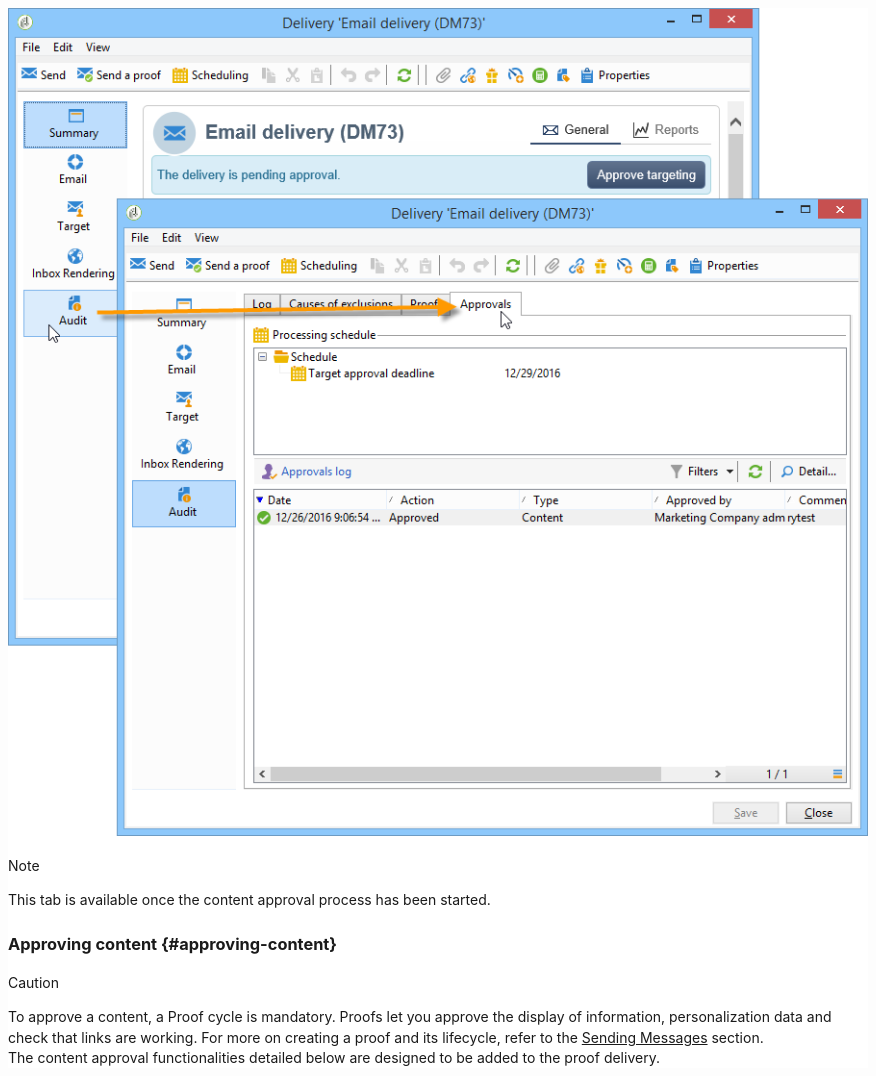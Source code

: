![](assets/s_ncs_user_edit_del_valid.png)

>[!NOTE]
>
>This tab is available once the content approval process has been started.

### Approving content {#approving-content}

>[!CAUTION]
>
>To approve a content, a Proof cycle is mandatory. Proofs let you approve the display of information, personalization data and check that links are working. For more on creating a proof and its lifecycle, refer to the [Sending Messages](https://helpx.adobe.com/campaign/classic/delivery/using/key-steps-when-creating-a-delivery.html#sending-a-proof) section.   
>The content approval functionalities detailed below are designed to be added to the proof delivery.
